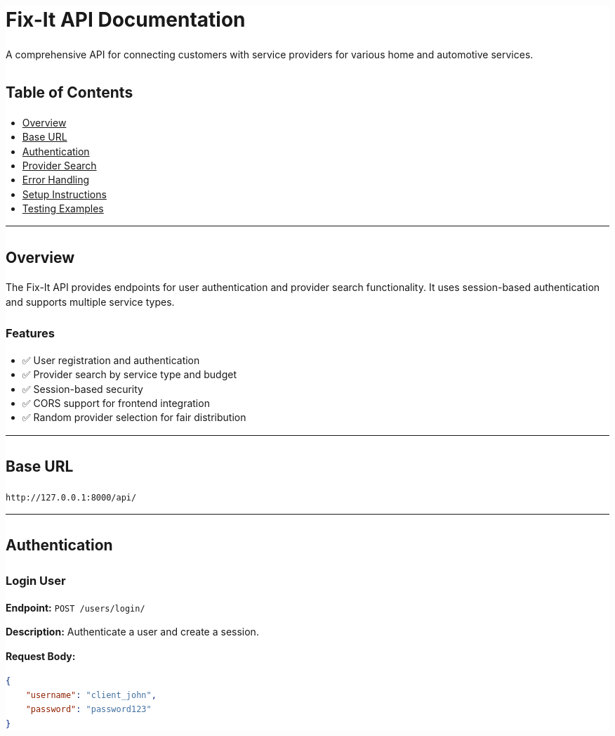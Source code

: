 # Fix-It API Documentation

A comprehensive API for connecting customers with service providers for various home and automotive services.

## Table of Contents
- [Overview](#overview)
- [Base URL](#base-url)
- [Authentication](#authentication)
- [Provider Search](#provider-search)
- [Error Handling](#error-handling)
- [Setup Instructions](#setup-instructions)
- [Testing Examples](#testing-examples)

---

## Overview

The Fix-It API provides endpoints for user authentication and provider search functionality. It uses session-based authentication and supports multiple service types.

### Features
- ✅ User registration and authentication
- ✅ Provider search by service type and budget
- ✅ Session-based security
- ✅ CORS support for frontend integration
- ✅ Random provider selection for fair distribution

---

## Base URL

```
http://127.0.0.1:8000/api/
```

---

## Authentication

### Login User

**Endpoint:** `POST /users/login/`

**Description:** Authenticate a user and create a session.

**Request Body:**
```json
{
    "username": "client_john",
    "password": "password123"
}
```
